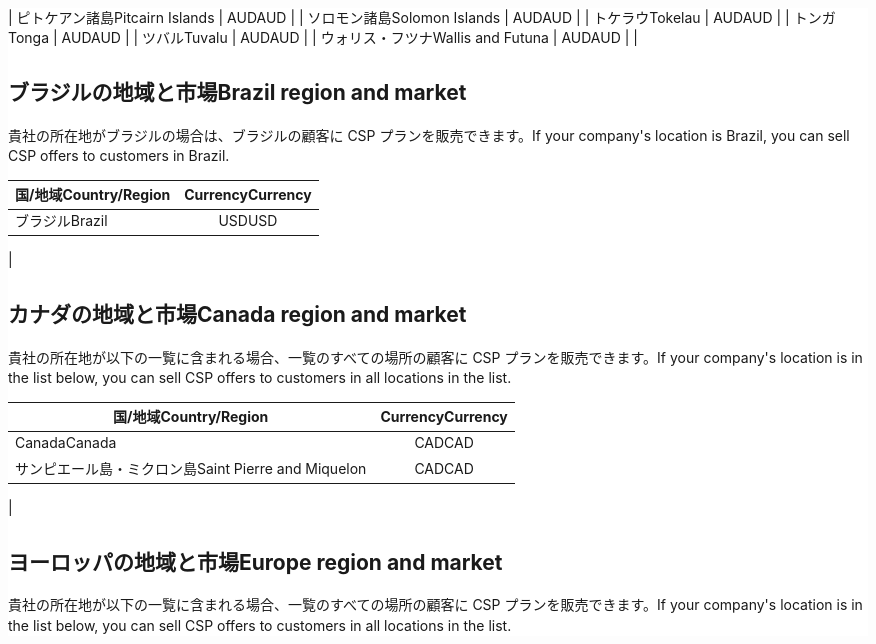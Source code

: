 |  <span data-ttu-id="b1c51-302">ピトケアン諸島</span><span class="sxs-lookup"><span data-stu-id="b1c51-302">Pitcairn Islands</span></span>      |   <span data-ttu-id="b1c51-303">AUD</span><span class="sxs-lookup"><span data-stu-id="b1c51-303">AUD</span></span>    |
|  <span data-ttu-id="b1c51-304">ソロモン諸島</span><span class="sxs-lookup"><span data-stu-id="b1c51-304">Solomon Islands</span></span>       |   <span data-ttu-id="b1c51-305">AUD</span><span class="sxs-lookup"><span data-stu-id="b1c51-305">AUD</span></span>    |
|  <span data-ttu-id="b1c51-306">トケラウ</span><span class="sxs-lookup"><span data-stu-id="b1c51-306">Tokelau</span></span>               |   <span data-ttu-id="b1c51-307">AUD</span><span class="sxs-lookup"><span data-stu-id="b1c51-307">AUD</span></span>    |
|  <span data-ttu-id="b1c51-308">トンガ</span><span class="sxs-lookup"><span data-stu-id="b1c51-308">Tonga</span></span>                 |   <span data-ttu-id="b1c51-309">AUD</span><span class="sxs-lookup"><span data-stu-id="b1c51-309">AUD</span></span>    |
|  <span data-ttu-id="b1c51-310">ツバル</span><span class="sxs-lookup"><span data-stu-id="b1c51-310">Tuvalu</span></span>                |   <span data-ttu-id="b1c51-311">AUD</span><span class="sxs-lookup"><span data-stu-id="b1c51-311">AUD</span></span>    |
|  <span data-ttu-id="b1c51-312">ウォリス・フツナ</span><span class="sxs-lookup"><span data-stu-id="b1c51-312">Wallis and Futuna</span></span>     |   <span data-ttu-id="b1c51-313">AUD</span><span class="sxs-lookup"><span data-stu-id="b1c51-313">AUD</span></span>    |
|

## <a name="brazil-region-and-market"></a><span data-ttu-id="b1c51-314">ブラジルの地域と市場</span><span class="sxs-lookup"><span data-stu-id="b1c51-314">Brazil region and market</span></span>

<span data-ttu-id="b1c51-315">貴社の所在地がブラジルの場合は、ブラジルの顧客に CSP プランを販売できます。</span><span class="sxs-lookup"><span data-stu-id="b1c51-315">If your company's location is Brazil, you can sell CSP offers to customers in Brazil.</span></span>

|  <span data-ttu-id="b1c51-316">国/地域</span><span class="sxs-lookup"><span data-stu-id="b1c51-316">Country/Region</span></span> | <span data-ttu-id="b1c51-317">Currency</span><span class="sxs-lookup"><span data-stu-id="b1c51-317">Currency</span></span> |
|  -------------- |:--------:|
|  <span data-ttu-id="b1c51-318">ブラジル</span><span class="sxs-lookup"><span data-stu-id="b1c51-318">Brazil</span></span>         |   <span data-ttu-id="b1c51-319">USD</span><span class="sxs-lookup"><span data-stu-id="b1c51-319">USD</span></span>    |
|

## <a name="canada-region-and-market"></a><span data-ttu-id="b1c51-320">カナダの地域と市場</span><span class="sxs-lookup"><span data-stu-id="b1c51-320">Canada region and market</span></span>

<span data-ttu-id="b1c51-321">貴社の所在地が以下の一覧に含まれる場合、一覧のすべての場所の顧客に CSP プランを販売できます。</span><span class="sxs-lookup"><span data-stu-id="b1c51-321">If your company's location is in the list below, you can sell CSP offers to customers in all locations in the list.</span></span>

|  <span data-ttu-id="b1c51-322">国/地域</span><span class="sxs-lookup"><span data-stu-id="b1c51-322">Country/Region</span></span> | <span data-ttu-id="b1c51-323">Currency</span><span class="sxs-lookup"><span data-stu-id="b1c51-323">Currency</span></span> |
|  -------------- |:--------:|
|  <span data-ttu-id="b1c51-324">Canada</span><span class="sxs-lookup"><span data-stu-id="b1c51-324">Canada</span></span>         |   <span data-ttu-id="b1c51-325">CAD</span><span class="sxs-lookup"><span data-stu-id="b1c51-325">CAD</span></span>    |
|  <span data-ttu-id="b1c51-326">サンピエール島・ミクロン島</span><span class="sxs-lookup"><span data-stu-id="b1c51-326">Saint Pierre and Miquelon</span></span>|  <span data-ttu-id="b1c51-327">CAD</span><span class="sxs-lookup"><span data-stu-id="b1c51-327">CAD</span></span>   |
|

## <a name="europe-region-and-market"></a><span data-ttu-id="b1c51-328">ヨーロッパの地域と市場</span><span class="sxs-lookup"><span data-stu-id="b1c51-328">Europe region and market</span></span>

<span data-ttu-id="b1c51-329">貴社の所在地が以下の一覧に含まれる場合、一覧のすべての場所の顧客に CSP プランを販売できます。</span><span class="sxs-lookup"><span data-stu-id="b1c51-329">If your company's location is in the list below, you can sell CSP offers to customers in all locations in the list.</span></span>

